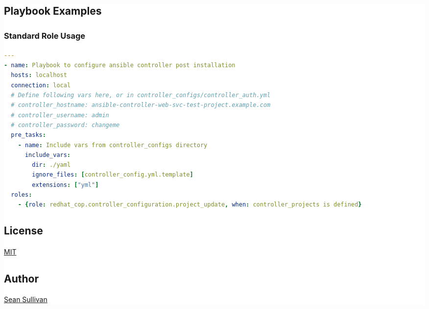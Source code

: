 ## Playbook Examples
### Standard Role Usage
```yaml
---
- name: Playbook to configure ansible controller post installation
  hosts: localhost
  connection: local
  # Define following vars here, or in controller_configs/controller_auth.yml
  # controller_hostname: ansible-controller-web-svc-test-project.example.com
  # controller_username: admin
  # controller_password: changeme
  pre_tasks:
    - name: Include vars from controller_configs directory
      include_vars:
        dir: ./yaml
        ignore_files: [controller_config.yml.template]
        extensions: ["yml"]
  roles:
    - {role: redhat_cop.controller_configuration.project_update, when: controller_projects is defined}

```
## License
[MIT](LICENSE)

## Author
[Sean Sullivan](https://github.com/sean-m-sullivan)

